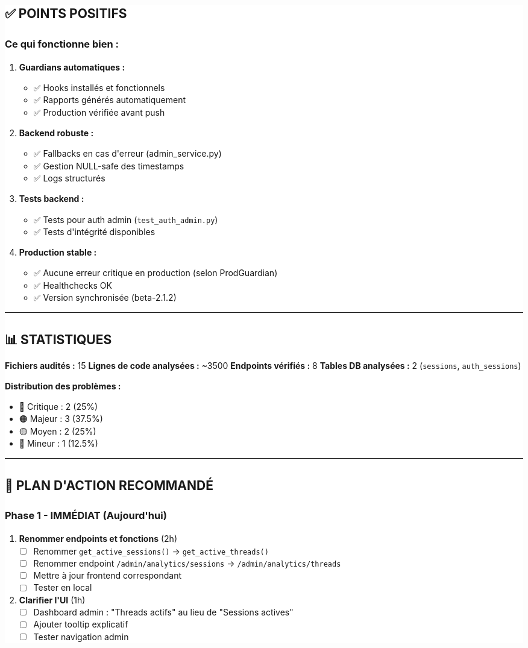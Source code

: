 ## ✅ POINTS POSITIFS

### Ce qui fonctionne bien :

1. **Guardians automatiques :**
   - ✅ Hooks installés et fonctionnels
   - ✅ Rapports générés automatiquement
   - ✅ Production vérifiée avant push

2. **Backend robuste :**
   - ✅ Fallbacks en cas d'erreur (admin_service.py)
   - ✅ Gestion NULL-safe des timestamps
   - ✅ Logs structurés

3. **Tests backend :**
   - ✅ Tests pour auth admin (`test_auth_admin.py`)
   - ✅ Tests d'intégrité disponibles

4. **Production stable :**
   - ✅ Aucune erreur critique en production (selon ProdGuardian)
   - ✅ Healthchecks OK
   - ✅ Version synchronisée (beta-2.1.2)

---

## 📊 STATISTIQUES

**Fichiers audités :** 15
**Lignes de code analysées :** ~3500
**Endpoints vérifiés :** 8
**Tables DB analysées :** 2 (`sessions`, `auth_sessions`)

**Distribution des problèmes :**
- 🔴 Critique : 2 (25%)
- 🟠 Majeur : 3 (37.5%)
- 🟡 Moyen : 2 (25%)
- 🔵 Mineur : 1 (12.5%)

---

## 🎯 PLAN D'ACTION RECOMMANDÉ

### Phase 1 - IMMÉDIAT (Aujourd'hui)

1. **Renommer endpoints et fonctions** (2h)
   - [ ] Renommer `get_active_sessions()` → `get_active_threads()`
   - [ ] Renommer endpoint `/admin/analytics/sessions` → `/admin/analytics/threads`
   - [ ] Mettre à jour frontend correspondant
   - [ ] Tester en local

2. **Clarifier l'UI** (1h)
   - [ ] Dashboard admin : "Threads actifs" au lieu de "Sessions actives"
   - [ ] Ajouter tooltip explicatif
   - [ ] Tester navigation admin

